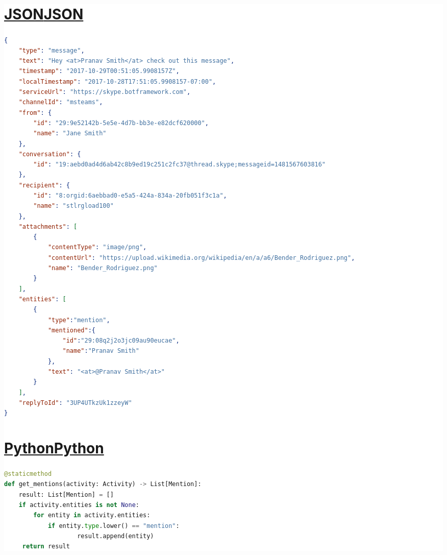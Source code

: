 # <a name="json"></a>[<span data-ttu-id="8e0f7-140">JSON</span><span class="sxs-lookup"><span data-stu-id="8e0f7-140">JSON</span></span>](#tab/json)

```json
{
    "type": "message",
    "text": "Hey <at>Pranav Smith</at> check out this message",
    "timestamp": "2017-10-29T00:51:05.9908157Z",
    "localTimestamp": "2017-10-28T17:51:05.9908157-07:00",
    "serviceUrl": "https://skype.botframework.com",
    "channelId": "msteams",
    "from": {
        "id": "29:9e52142b-5e5e-4d7b-bb3e-e82dcf620000",
        "name": "Jane Smith"
    },
    "conversation": {
        "id": "19:aebd0ad4d6ab42c8b9ed19c251c2fc37@thread.skype;messageid=1481567603816"
    },
    "recipient": {
        "id": "8:orgid:6aebbad0-e5a5-424a-834a-20fb051f3c1a",
        "name": "stlrgload100"
    },
    "attachments": [
        {
            "contentType": "image/png",
            "contentUrl": "https://upload.wikimedia.org/wikipedia/en/a/a6/Bender_Rodriguez.png",
            "name": "Bender_Rodriguez.png"
        }
    ],
    "entities": [
        {
            "type":"mention",
            "mentioned":{
                "id":"29:08q2j2o3jc09au90eucae",
                "name":"Pranav Smith"
            },
            "text": "<at>@Pranav Smith</at>"
        }
    ],
    "replyToId": "3UP4UTkzUk1zzeyW"
}
```

# <a name="python"></a>[<span data-ttu-id="8e0f7-141">Python</span><span class="sxs-lookup"><span data-stu-id="8e0f7-141">Python</span></span>](#tab/python)

```python
@staticmethod
def get_mentions(activity: Activity) -> List[Mention]:
    result: List[Mention] = []
    if activity.entities is not None:
        for entity in activity.entities:
            if entity.type.lower() == "mention":
                    result.append(entity)
     return result
```
